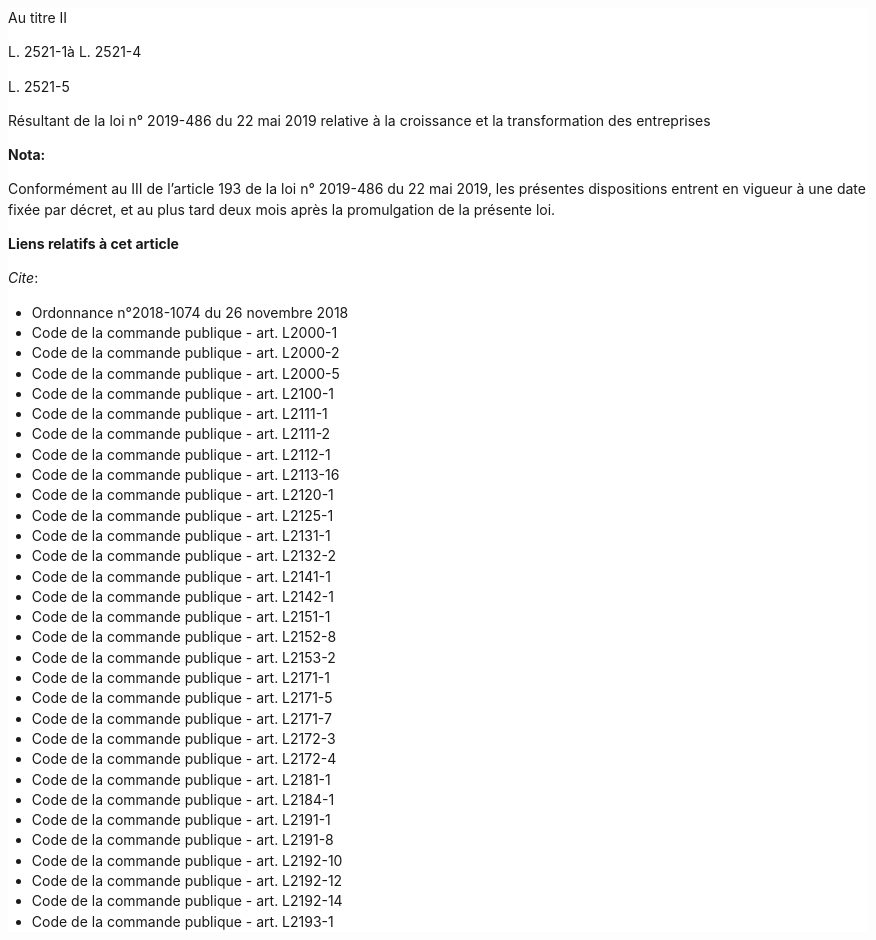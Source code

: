 Au titre II

</td>
      <td align="left">
    </td></tr>
    <tr>
      <td align="justify">

L. 2521-1à 
L. 2521-4 

</td>
      <td align="left">
    </td></tr>
    <tr>
      <td align="justify">

L. 2521-5

</td>
      <td align="left">Résultant de la loi n° 2019-486 du 22 mai 2019 relative à la croissance et la transformation des
entreprises</td>
    </tr>
  </tbody>
</table>

**Nota:**

Conformément au III de l’article 193 de la loi n° 2019-486 du 22 mai 2019, les présentes dispositions entrent en vigueur à
une date fixée par décret, et au plus tard deux mois après la promulgation de la présente loi.

**Liens relatifs à cet article**

_Cite_:

  - Ordonnance n°2018-1074 du 26 novembre 2018
  - Code de la commande publique - art. L2000-1
  - Code de la commande publique - art. L2000-2
  - Code de la commande publique - art. L2000-5
  - Code de la commande publique - art. L2100-1
  - Code de la commande publique - art. L2111-1
  - Code de la commande publique - art. L2111-2
  - Code de la commande publique - art. L2112-1
  - Code de la commande publique - art. L2113-16
  - Code de la commande publique - art. L2120-1
  - Code de la commande publique - art. L2125-1
  - Code de la commande publique - art. L2131-1
  - Code de la commande publique - art. L2132-2
  - Code de la commande publique - art. L2141-1
  - Code de la commande publique - art. L2142-1
  - Code de la commande publique - art. L2151-1
  - Code de la commande publique - art. L2152-8
  - Code de la commande publique - art. L2153-2
  - Code de la commande publique - art. L2171-1
  - Code de la commande publique - art. L2171-5
  - Code de la commande publique - art. L2171-7
  - Code de la commande publique - art. L2172-3
  - Code de la commande publique - art. L2172-4
  - Code de la commande publique - art. L2181-1
  - Code de la commande publique - art. L2184-1
  - Code de la commande publique - art. L2191-1
  - Code de la commande publique - art. L2191-8
  - Code de la commande publique - art. L2192-10
  - Code de la commande publique - art. L2192-12
  - Code de la commande publique - art. L2192-14
  - Code de la commande publique - art. L2193-1